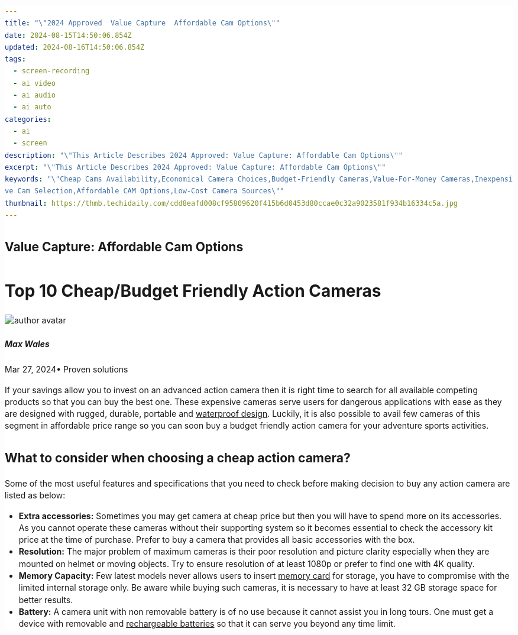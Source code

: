 ```yaml
---
title: "\"2024 Approved  Value Capture  Affordable Cam Options\""
date: 2024-08-15T14:50:06.854Z
updated: 2024-08-16T14:50:06.854Z
tags: 
  - screen-recording
  - ai video
  - ai audio
  - ai auto
categories: 
  - ai
  - screen
description: "\"This Article Describes 2024 Approved: Value Capture: Affordable Cam Options\""
excerpt: "\"This Article Describes 2024 Approved: Value Capture: Affordable Cam Options\""
keywords: "\"Cheap Cams Availability,Economical Camera Choices,Budget-Friendly Cameras,Value-For-Money Cameras,Inexpensive Cam Selection,Affordable CAM Options,Low-Cost Camera Sources\""
thumbnail: https://thmb.techidaily.com/cdd8eafd008cf95809620f415b6d0453d80ccae0c32a9023581f934b16334c5a.jpg
---
```


## Value Capture: Affordable Cam Options

# Top 10 Cheap/Budget Friendly Action Cameras

![author avatar](https://images.wondershare.com/filmora/article-images/max-wales-author.jpg)

##### Max Wales

 Mar 27, 2024• Proven solutions

 If your savings allow you to invest on an advanced action camera then it is right time to search for all available competing products so that you can buy the best one. These expensive cameras serve users for dangerous applications with ease as they are designed with rugged, durable, portable and [waterproof design](https://tools.techidaily.com/wondershare/filmora/download/). Luckily, it is also possible to avail few cameras of this segment in affordable price range so you can soon buy a budget friendly action camera for your adventure sports activities.

## What to consider when choosing a cheap action camera?

 Some of the most useful features and specifications that you need to check before making decision to buy any action camera are listed as below:

* **Extra accessories:** Sometimes you may get camera at cheap price but then you will have to spend more on its accessories. As you cannot operate these cameras without their supporting system so it becomes essential to check the accessory kit price at the time of purchase. Prefer to buy a camera that provides all basic accessories with the box.
* **Resolution:** The major problem of maximum cameras is their poor resolution and picture clarity especially when they are mounted on helmet or moving objects. Try to ensure resolution of at least 1080p or prefer to find one with 4K quality.
* **Memory Capacity:** Few latest models never allows users to insert [memory card](https://tools.techidaily.com/wondershare/filmora/download/) for storage, you have to compromise with the limited internal storage only. Be aware while buying such cameras, it is necessary to have at least 32 GB storage space for better results.
* **Battery:** A camera unit with non removable battery is of no use because it cannot assist you in long tours. One must get a device with removable and [rechargeable batteries](https://tools.techidaily.com/wondershare/filmora/download/) so that it can serve you beyond any time limit.
